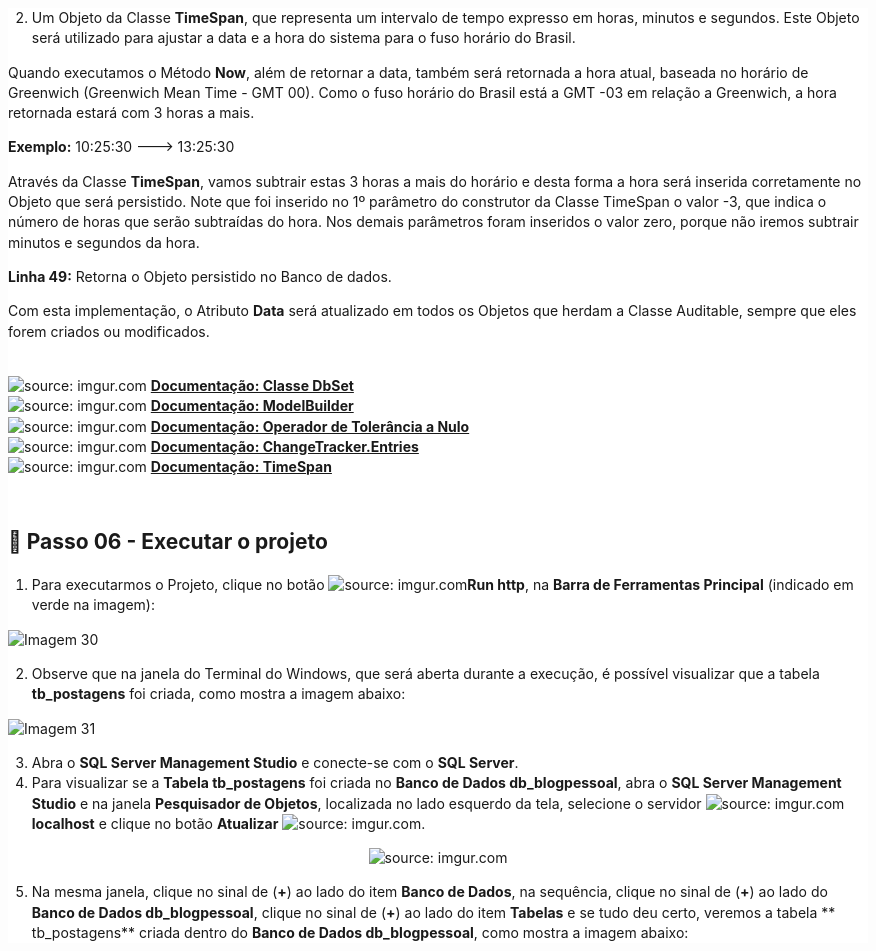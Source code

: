 2. Um Objeto da Classe **TimeSpan**, que representa um intervalo de tempo expresso em horas, minutos e segundos. Este Objeto será utilizado para ajustar a data e a hora do sistema para o fuso horário do Brasil. 

Quando executamos o Método **Now**, além de retornar a data, também será retornada a hora atual, baseada no horário de Greenwich (Greenwich Mean Time - GMT 00). Como o fuso horário do Brasil está a GMT -03 em relação a Greenwich, a hora retornada estará com 3 horas a mais. 

**Exemplo:** 10:25:30 🡒 13:25:30

Através da Classe **TimeSpan**, vamos subtrair estas 3 horas a mais do horário e desta forma a hora será inserida corretamente no Objeto que será persistido. Note que foi inserido no 1º parâmetro do construtor da Classe TimeSpan o valor -3, que indica o número de horas que serão subtraídas do hora. Nos demais parâmetros foram inseridos o valor zero, porque não iremos subtrair minutos e segundos da hora.

**Linha 49:** Retorna o Objeto persistido no Banco de dados.

Com esta implementação, o Atributo **Data** será atualizado em todos os Objetos que herdam a Classe Auditable, sempre que eles forem criados ou modificados.

<br />

<div align="left"><img src="https://i.imgur.com/wHTDfQ2.png" title="source: imgur.com" width="4%"/> <a href="https://learn.microsoft.com/pt-br/dotnet/api/system.data.entity.dbset-1?view=entity-framework-6.2.0" target="_blank"><b>Documentação: Classe DbSet</b></a></div>

<div align="left"><img src="https://i.imgur.com/wHTDfQ2.png" title="source: imgur.com" width="4%"/> <a href="https://learn.microsoft.com/pt-br/dotnet/api/microsoft.entityframeworkcore.modelbuilder?view=efcore-7.0" target="_blank"><b>Documentação: ModelBuilder</b></a></div>

<div align="left"><img src="https://i.imgur.com/wHTDfQ2.png" title="source: imgur.com" width="4%"/> <a href="https://learn.microsoft.com/pt-br/dotnet/csharp/language-reference/operators/null-forgiving" target="_blank"><b>Documentação: Operador de Tolerância a Nulo</b></a></div>

<div align="left"><img src="https://i.imgur.com/wHTDfQ2.png" title="source: imgur.com" width="4%"/> <a href="https://learn.microsoft.com/pt-br/dotnet/api/microsoft.entityframeworkcore.changetracking.changetracker.entries?view=efcore-7.0" target="_blank"><b>Documentação: ChangeTracker.Entries</b></a></div>

<div align="left"><img src="https://i.imgur.com/wHTDfQ2.png" title="source: imgur.com" width="4%"/> <a href="https://learn.microsoft.com/pt-br/dotnet/api/system.timespan?view=net-7.0" target="_blank"><b>Documentação: TimeSpan</b></a></div>

<br />

<h2>👣 Passo 06 - Executar o projeto</h2>



1. Para executarmos o Projeto, clique no botão <img src="https://i.imgur.com/gPnfOVk.png" title="source: imgur.com" width="8%"/>**Run http**, na **Barra de Ferramentas Principal** (indicado em verde na imagem):

![Imagem 30](https://i.imgur.com/Ya4O50P.png)

2. Observe que na janela do Terminal do Windows, que será aberta durante a execução, é possível visualizar que a tabela **tb_postagens** foi criada, como mostra a imagem abaixo:

![Imagem 31](https://i.imgur.com/kTNqHIL.png)

3. Abra o **SQL Server Management Studio** e conecte-se com o **SQL Server**.
3. Para visualizar se a **Tabela tb_postagens**  foi criada no **Banco de Dados db_blogpessoal**, abra o **SQL Server Management Studio** e na janela **Pesquisador de Objetos**, localizada no lado esquerdo da tela, selecione o servidor <img src="https://i.imgur.com/Uz7gUN4.png" title="source: imgur.com" />**localhost** e clique no botão **Atualizar** <img src="https://i.imgur.com/w0H9RB6.png" title="source: imgur.com" />.

<div align="center"><img src="https://i.imgur.com/ij7yMYl.png" title="source: imgur.com" /></div>

5. Na mesma janela, clique no sinal de (**+**) ao lado do item **Banco de Dados**, na sequência, clique no sinal de (**+**) ao lado do **Banco de Dados db_blogpessoal**, clique no sinal de (**+**) ao lado do item **Tabelas** e se tudo deu certo, veremos a tabela ** tb_postagens** criada dentro do **Banco de Dados db_blogpessoal**, como mostra a imagem abaixo:
